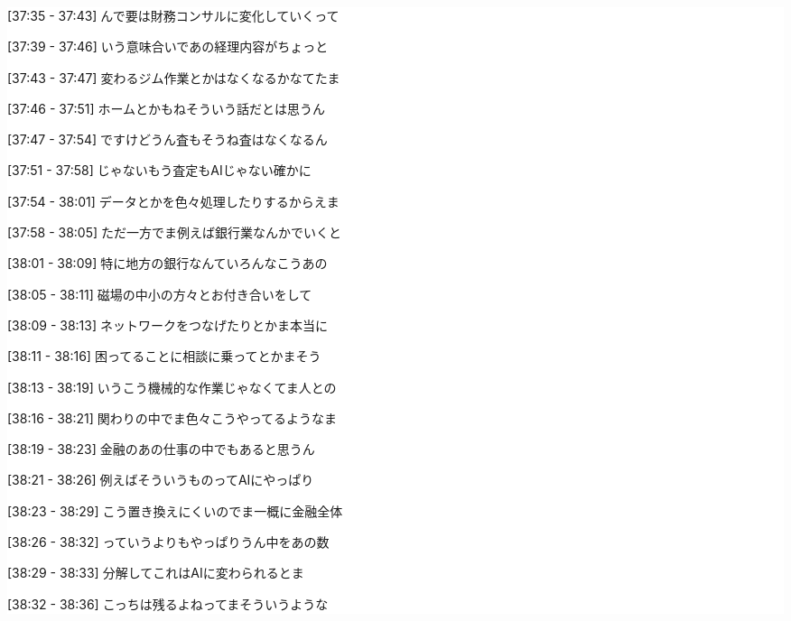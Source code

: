 [37:35 - 37:43]
んで要は財務コンサルに変化していくって

[37:39 - 37:46]
いう意味合いであの経理内容がちょっと

[37:43 - 37:47]
変わるジム作業とかはなくなるかなてたま

[37:46 - 37:51]
ホームとかもねそういう話だとは思うん

[37:47 - 37:54]
ですけどうん査もそうね査はなくなるん

[37:51 - 37:58]
じゃないもう査定もAIじゃない確かに

[37:54 - 38:01]
データとかを色々処理したりするからえま

[37:58 - 38:05]
ただ一方でま例えば銀行業なんかでいくと

[38:01 - 38:09]
特に地方の銀行なんていろんなこうあの

[38:05 - 38:11]
磁場の中小の方々とお付き合いをして

[38:09 - 38:13]
ネットワークをつなげたりとかま本当に

[38:11 - 38:16]
困ってることに相談に乗ってとかまそう

[38:13 - 38:19]
いうこう機械的な作業じゃなくてま人との

[38:16 - 38:21]
関わりの中でま色々こうやってるようなま

[38:19 - 38:23]
金融のあの仕事の中でもあると思うん

[38:21 - 38:26]
例えばそういうものってAIにやっぱり

[38:23 - 38:29]
こう置き換えにくいのでま一概に金融全体

[38:26 - 38:32]
っていうよりもやっぱりうん中をあの数

[38:29 - 38:33]
分解してこれはAIに変わられるとま

[38:32 - 38:36]
こっちは残るよねってまそういうような

